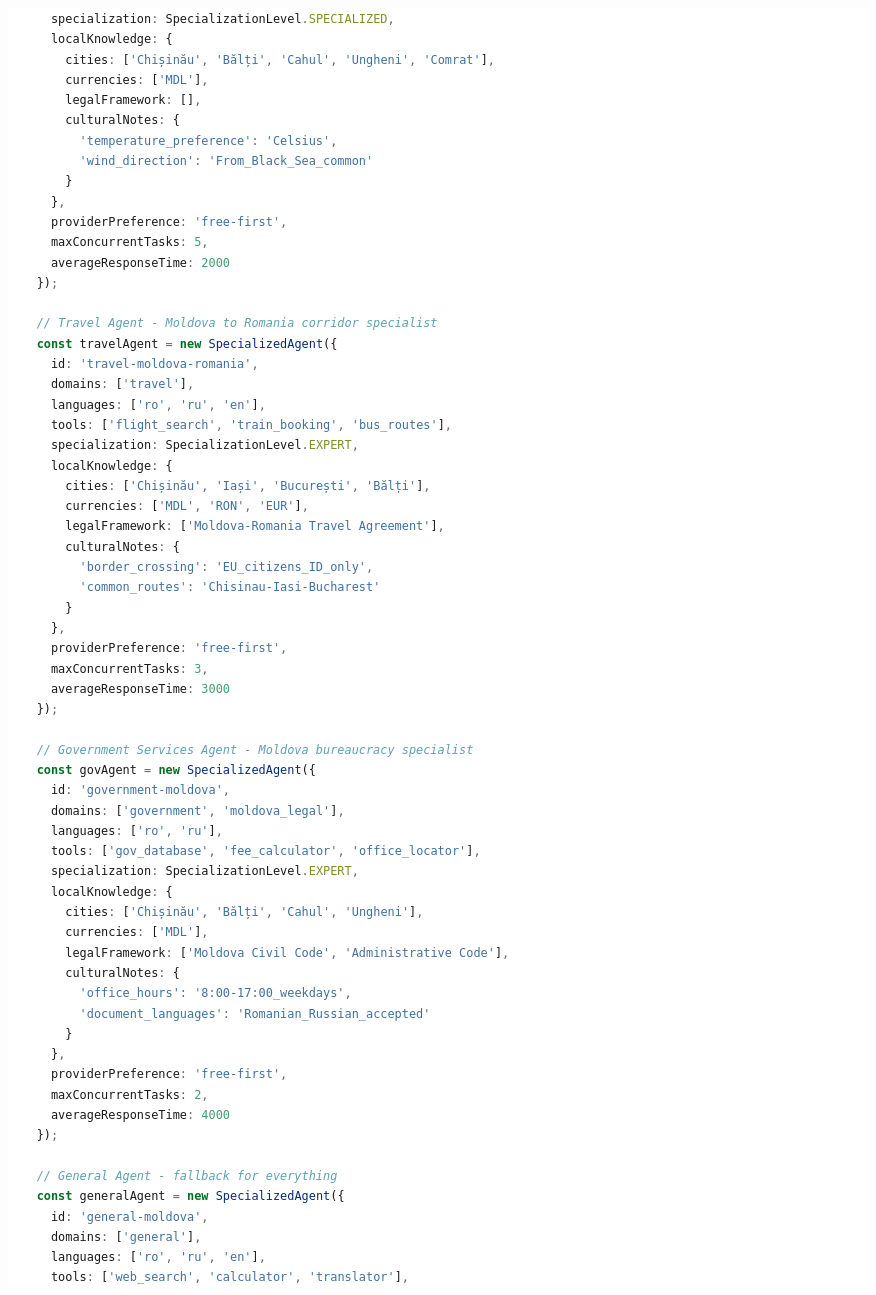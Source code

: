 ```typescript
      specialization: SpecializationLevel.SPECIALIZED,
      localKnowledge: {
        cities: ['Chișinău', 'Bălți', 'Cahul', 'Ungheni', 'Comrat'],
        currencies: ['MDL'],
        legalFramework: [],
        culturalNotes: {
          'temperature_preference': 'Celsius',
          'wind_direction': 'From_Black_Sea_common'
        }
      },
      providerPreference: 'free-first',
      maxConcurrentTasks: 5,
      averageResponseTime: 2000
    });
    
    // Travel Agent - Moldova to Romania corridor specialist
    const travelAgent = new SpecializedAgent({
      id: 'travel-moldova-romania',
      domains: ['travel'],
      languages: ['ro', 'ru', 'en'],
      tools: ['flight_search', 'train_booking', 'bus_routes'],
      specialization: SpecializationLevel.EXPERT,
      localKnowledge: {
        cities: ['Chișinău', 'Iași', 'București', 'Bălți'],
        currencies: ['MDL', 'RON', 'EUR'],
        legalFramework: ['Moldova-Romania Travel Agreement'],
        culturalNotes: {
          'border_crossing': 'EU_citizens_ID_only',
          'common_routes': 'Chisinau-Iasi-Bucharest'
        }
      },
      providerPreference: 'free-first',
      maxConcurrentTasks: 3,
      averageResponseTime: 3000
    });
    
    // Government Services Agent - Moldova bureaucracy specialist
    const govAgent = new SpecializedAgent({
      id: 'government-moldova',
      domains: ['government', 'moldova_legal'],
      languages: ['ro', 'ru'],
      tools: ['gov_database', 'fee_calculator', 'office_locator'],
      specialization: SpecializationLevel.EXPERT,
      localKnowledge: {
        cities: ['Chișinău', 'Bălți', 'Cahul', 'Ungheni'],
        currencies: ['MDL'],
        legalFramework: ['Moldova Civil Code', 'Administrative Code'],
        culturalNotes: {
          'office_hours': '8:00-17:00_weekdays',
          'document_languages': 'Romanian_Russian_accepted'
        }
      },
      providerPreference: 'free-first',
      maxConcurrentTasks: 2,
      averageResponseTime: 4000
    });
    
    // General Agent - fallback for everything
    const generalAgent = new SpecializedAgent({
      id: 'general-moldova',
      domains: ['general'],
      languages: ['ro', 'ru', 'en'],
      tools: ['web_search', 'calculator', 'translator'],
```